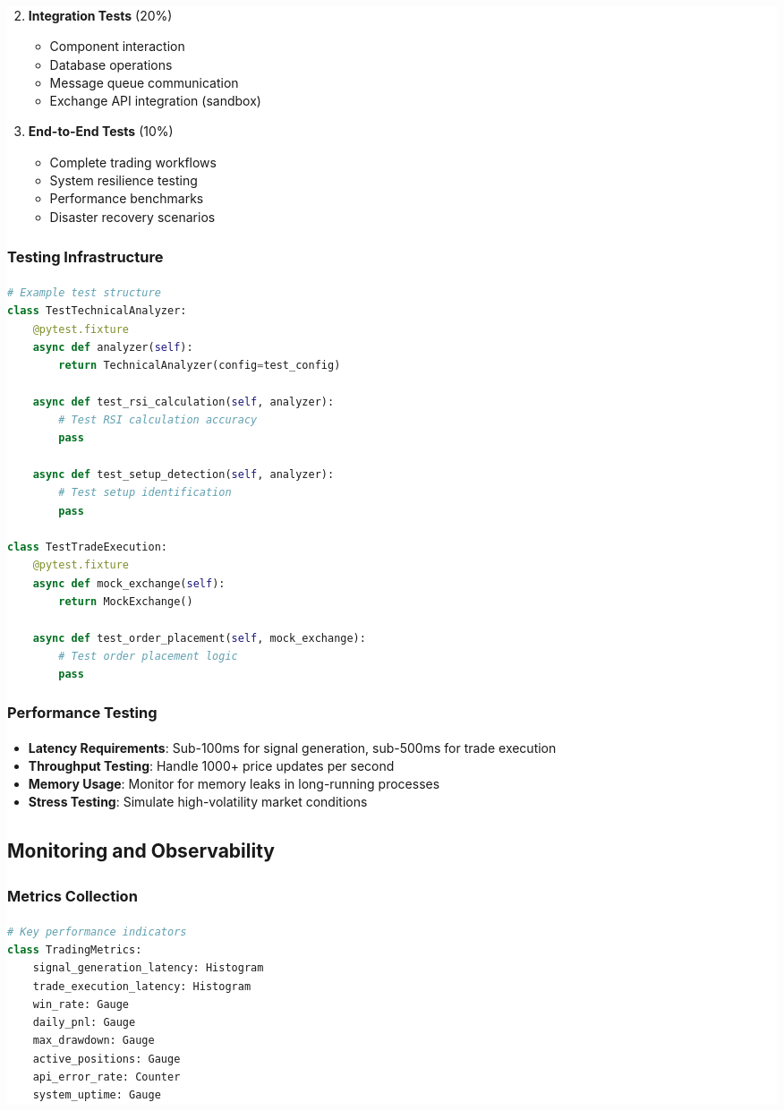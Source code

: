 2. **Integration Tests** (20%)
   - Component interaction
   - Database operations
   - Message queue communication
   - Exchange API integration (sandbox)

3. **End-to-End Tests** (10%)
   - Complete trading workflows
   - System resilience testing
   - Performance benchmarks
   - Disaster recovery scenarios

### Testing Infrastructure

```python
# Example test structure
class TestTechnicalAnalyzer:
    @pytest.fixture
    async def analyzer(self):
        return TechnicalAnalyzer(config=test_config)
    
    async def test_rsi_calculation(self, analyzer):
        # Test RSI calculation accuracy
        pass
    
    async def test_setup_detection(self, analyzer):
        # Test setup identification
        pass

class TestTradeExecution:
    @pytest.fixture
    async def mock_exchange(self):
        return MockExchange()
    
    async def test_order_placement(self, mock_exchange):
        # Test order placement logic
        pass
```

### Performance Testing

- **Latency Requirements**: Sub-100ms for signal generation, sub-500ms for trade execution
- **Throughput Testing**: Handle 1000+ price updates per second
- **Memory Usage**: Monitor for memory leaks in long-running processes
- **Stress Testing**: Simulate high-volatility market conditions

## Monitoring and Observability

### Metrics Collection

```python
# Key performance indicators
class TradingMetrics:
    signal_generation_latency: Histogram
    trade_execution_latency: Histogram
    win_rate: Gauge
    daily_pnl: Gauge
    max_drawdown: Gauge
    active_positions: Gauge
    api_error_rate: Counter
    system_uptime: Gauge
```
